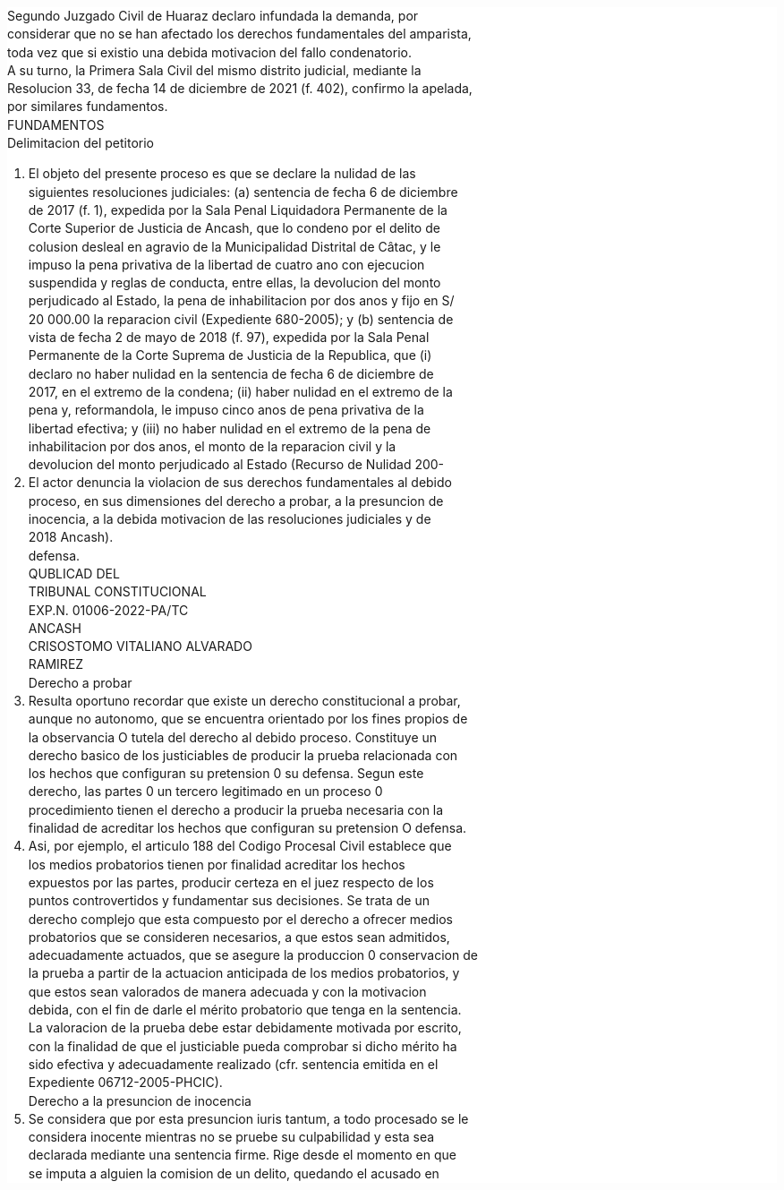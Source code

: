 Segundo Juzgado Civil de Huaraz declaro infundada la demanda, por  
considerar que no se han afectado los derechos fundamentales del amparista,  
toda vez que si existio una debida motivacion del fallo condenatorio.  
A su turno, la Primera Sala Civil del mismo distrito judicial, mediante la  
Resolucion 33, de fecha 14 de diciembre de 2021 (f. 402), confirmo la apelada,  
por similares fundamentos.  
FUNDAMENTOS  
Delimitacion del petitorio  
1. El objeto del presente proceso es que se declare la nulidad de las  
siguientes resoluciones judiciales: (a) sentencia de fecha 6 de diciembre  
de 2017 (f. 1), expedida por la Sala Penal Liquidadora Permanente de la  
Corte Superior de Justicia de Ancash, que lo condeno por el delito de  
colusion desleal en agravio de la Municipalidad Distrital de Câtac, y le  
impuso la pena privativa de la libertad de cuatro ano con ejecucion  
suspendida y reglas de conducta, entre ellas, la devolucion del monto  
perjudicado al Estado, la pena de inhabilitacion por dos anos y fijo en S/  
20 000.00 la reparacion civil (Expediente 680-2005); y (b) sentencia de  
vista de fecha 2 de mayo de 2018 (f. 97), expedida por la Sala Penal  
Permanente de la Corte Suprema de Justicia de la Republica, que (i)  
declaro no haber nulidad en la sentencia de fecha 6 de diciembre de  
2017, en el extremo de la condena; (ii) haber nulidad en el extremo de la  
pena y, reformandola, le impuso cinco anos de pena privativa de la  
libertad efectiva; y (iii) no haber nulidad en el extremo de la pena de  
inhabilitacion por dos anos, el monto de la reparacion civil y la  
devolucion del monto perjudicado al Estado (Recurso de Nulidad 200-  
2. El actor denuncia la violacion de sus derechos fundamentales al debido  
proceso, en sus dimensiones del derecho a probar, a la presuncion de  
inocencia, a la debida motivacion de las resoluciones judiciales y de  
2018 Ancash).  
defensa.  
QUBLICAD DEL  
TRIBUNAL CONSTITUCIONAL  
EXP.N. 01006-2022-PA/TC  
ANCASH  
CRISOSTOMO VITALIANO ALVARADO  
RAMIREZ  
Derecho a probar  
3. Resulta oportuno recordar que existe un derecho constitucional a probar,  
aunque no autonomo, que se encuentra orientado por los fines propios de  
la observancia O tutela del derecho al debido proceso. Constituye un  
derecho basico de los justiciables de producir la prueba relacionada con  
los hechos que configuran su pretension 0 su defensa. Segun este  
derecho, las partes 0 un tercero legitimado en un proceso 0  
procedimiento tienen el derecho a producir la prueba necesaria con la  
finalidad de acreditar los hechos que configuran su pretension O defensa.  
4. Asi, por ejemplo, el articulo 188 del Codigo Procesal Civil establece que  
los medios probatorios tienen por finalidad acreditar los hechos  
expuestos por las partes, producir certeza en el juez respecto de los  
puntos controvertidos y fundamentar sus decisiones. Se trata de un  
derecho complejo que esta compuesto por el derecho a ofrecer medios  
probatorios que se consideren necesarios, a que estos sean admitidos,  
adecuadamente actuados, que se asegure la produccion 0 conservacion de  
la prueba a partir de la actuacion anticipada de los medios probatorios, y  
que estos sean valorados de manera adecuada y con la motivacion  
debida, con el fin de darle el mérito probatorio que tenga en la sentencia.  
La valoracion de la prueba debe estar debidamente motivada por escrito,  
con la finalidad de que el justiciable pueda comprobar si dicho mérito ha  
sido efectiva y adecuadamente realizado (cfr. sentencia emitida en el  
Expediente 06712-2005-PHCIC).  
Derecho a la presuncion de inocencia  
5. Se considera que por esta presuncion iuris tantum, a todo procesado se le  
considera inocente mientras no se pruebe su culpabilidad y esta sea  
declarada mediante una sentencia firme. Rige desde el momento en que  
se imputa a alguien la comision de un delito, quedando el acusado en  